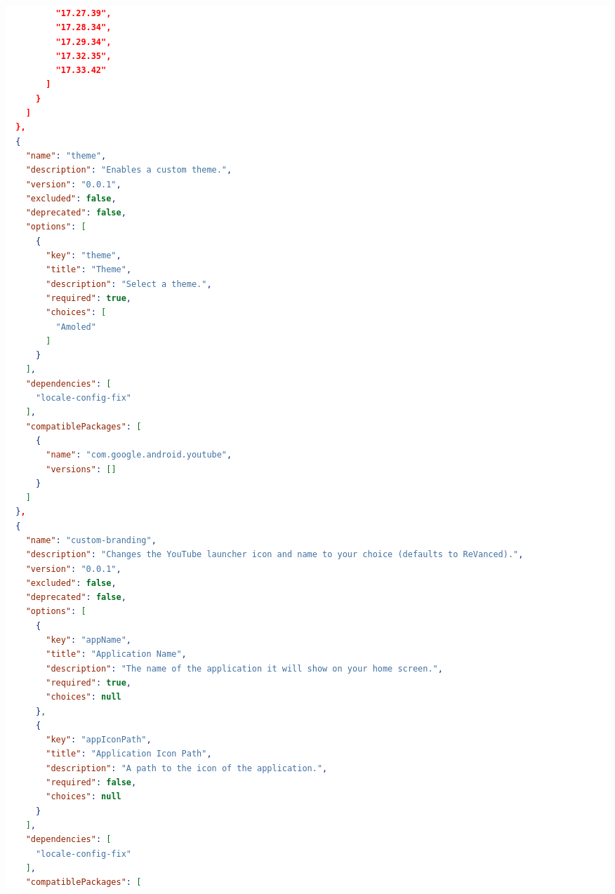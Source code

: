 ```json
          "17.27.39",
          "17.28.34",
          "17.29.34",
          "17.32.35",
          "17.33.42"
        ]
      }
    ]
  },
  {
    "name": "theme",
    "description": "Enables a custom theme.",
    "version": "0.0.1",
    "excluded": false,
    "deprecated": false,
    "options": [
      {
        "key": "theme",
        "title": "Theme",
        "description": "Select a theme.",
        "required": true,
        "choices": [
          "Amoled"
        ]
      }
    ],
    "dependencies": [
      "locale-config-fix"
    ],
    "compatiblePackages": [
      {
        "name": "com.google.android.youtube",
        "versions": []
      }
    ]
  },
  {
    "name": "custom-branding",
    "description": "Changes the YouTube launcher icon and name to your choice (defaults to ReVanced).",
    "version": "0.0.1",
    "excluded": false,
    "deprecated": false,
    "options": [
      {
        "key": "appName",
        "title": "Application Name",
        "description": "The name of the application it will show on your home screen.",
        "required": true,
        "choices": null
      },
      {
        "key": "appIconPath",
        "title": "Application Icon Path",
        "description": "A path to the icon of the application.",
        "required": false,
        "choices": null
      }
    ],
    "dependencies": [
      "locale-config-fix"
    ],
    "compatiblePackages": [
```